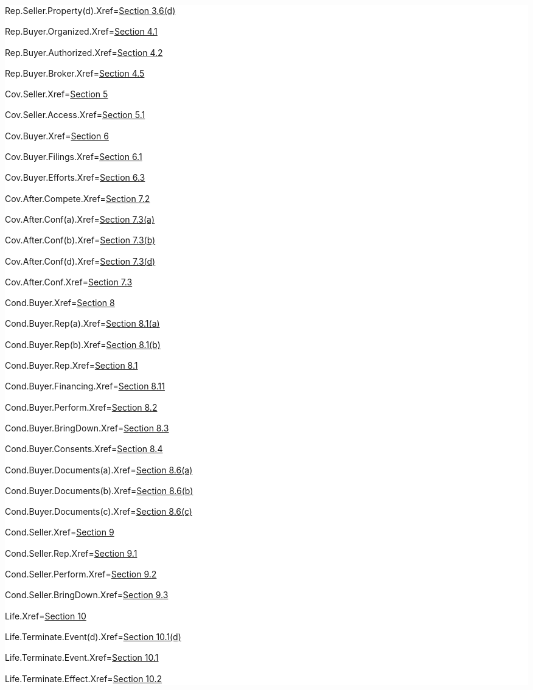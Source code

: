Rep.Seller.Property(d).Xref=<a href="#Rep.Seller.Property.4.sec"  class="xref">Section 3.6(d)</a>

Rep.Buyer.Organized.Xref=<a href="#Rep.Buyer.Organized.Sec" class="xref">Section 4.1</a>

Rep.Buyer.Authorized.Xref=<a href="#Rep.Buyer.Authorized.Sec" class="xref">Section 4.2</a>

Rep.Buyer.Broker.Xref=<a href="#Rep.Buyer.Broker.Sec" class="xref">Section 4.5</a>

Cov.Seller.Xref=<a href="#Cov.Seller.Sec" class="xref">Section 5</a>

Cov.Seller.Access.Xref=<a href="#Cov.Seller.Access.Sec" class="xref">Section 5.1</a>

Cov.Buyer.Xref=<a href="#Cov.Buyer.Sec" class="xref">Section 6</a>

Cov.Buyer.Filings.Xref=<a href="#Cov.Buyer.Filings.Sec" class="xref">Section 6.1</a>

Cov.Buyer.Efforts.Xref=<a href="#Cov.Buyer.Efforts.Sec" class="xref">Section 6.3</a>

Cov.After.Compete.Xref=<a href="#Cov.After.Compete.Sec" class="xref">Section 7.2</a>

Cov.After.Conf(a).Xref=<a href="#Cov.After.Conf.1.sec" class="xref">Section 7.3(a)</a>

Cov.After.Conf(b).Xref=<a href="#Cov.After.Conf.2.sec" class="xref">Section 7.3(b)</a>

Cov.After.Conf(d).Xref=<a href="#Cov.After.Conf.4.sec" class="xref">Section 7.3(d)</a>

Cov.After.Conf.Xref=<a href="#Cov.After.Conf.Sec" class="xref">Section 7.3</a>

Cond.Buyer.Xref=<a href="#Cond.Buyer.Sec" class="xref">Section 8</a>

Cond.Buyer.Rep(a).Xref=<a href="#Cond.Buyer.Rep.1.sec" class="xref">Section 8.1(a)</a>

Cond.Buyer.Rep(b).Xref=<a href="#Cond.Buyer.Rep.2.sec" class="xref">Section 8.1(b)</a>

Cond.Buyer.Rep.Xref=<a href="#Cond.Buyer.Sec" class="xref">Section 8.1</a>

Cond.Buyer.Financing.Xref=<a href="#Cond.Buyer.Financing.Sec" class="xref">Section 8.11</a>

Cond.Buyer.Perform.Xref=<a href="#Cond.Buyer.Perform.Sec" class="xref">Section 8.2</a>

Cond.Buyer.BringDown.Xref=<a href="#Cond.Buyer.BringDown.Sec" class="xref">Section 8.3</a>

Cond.Buyer.Consents.Xref=<a href="#Cond.Buyer.Consents.Sec" class="xref">Section 8.4</a>

Cond.Buyer.Documents(a).Xref=<a href="#Cond.Buyer.Documents.1.sec" class="xref">Section 8.6(a)</a>

Cond.Buyer.Documents(b).Xref=<a href="#Cond.Buyer.Documents.2.sec" class="xref">Section 8.6(b)</a>

Cond.Buyer.Documents(c).Xref=<a href="#Cond.Buyer.Documents.3.sec" class="xref">Section 8.6(c)</a>

Cond.Seller.Xref=<a href="#Cond.Seller.Sec" class="xref">Section 9</a>

Cond.Seller.Rep.Xref=<a href="#Cond.Seller.Rep.Sec" class="xref">Section 9.1</a>

Cond.Seller.Perform.Xref=<a href="#Cond.Seller.Perform.Sec" class="xref">Section 9.2</a>

Cond.Seller.BringDown.Xref=<a href="#Cond.Seller.BringDown.Sec" class="xref">Section 9.3</a>

Life.Xref=<a href="#Life.Sec" class="xref">Section 10</a>

Life.Terminate.Event(d).Xref=<a href="#Life.Terminate.Event.4.sec" class="xref">Section 10.1(d)</a>

Life.Terminate.Event.Xref=<a href="#Life.Terminate.Event.Sec" class="xref">Section 10.1</a>

Life.Terminate.Effect.Xref=<a href="#Life.Terminate.Effect.Sec" class="xref">Section 10.2</a>
